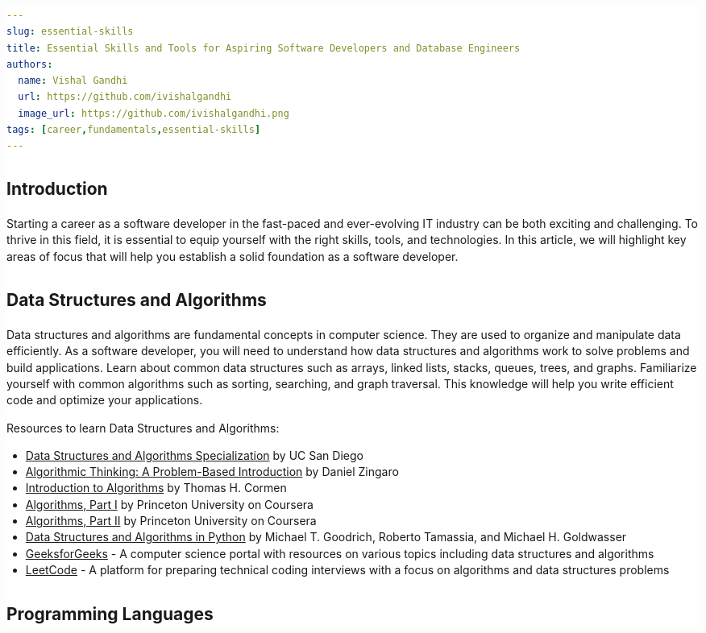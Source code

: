```yaml
---
slug: essential-skills
title: Essential Skills and Tools for Aspiring Software Developers and Database Engineers
authors:
  name: Vishal Gandhi
  url: https://github.com/ivishalgandhi
  image_url: https://github.com/ivishalgandhi.png
tags: [career,fundamentals,essential-skills]
---
```


## Introduction

Starting a career as a software developer in the fast-paced and ever-evolving IT industry can be both exciting and challenging. To thrive in this field, it is essential to equip yourself with the right skills, tools, and technologies. In this article, we will highlight key areas of focus that will help you establish a solid foundation as a software developer.



## Data Structures and Algorithms

Data structures and algorithms are fundamental concepts in computer science. They are used to organize and manipulate data efficiently. As a software developer, you will need to understand how data structures and algorithms work to solve problems and build applications. Learn about common data structures such as arrays, linked lists, stacks, queues, trees, and graphs. Familiarize yourself with common algorithms such as sorting, searching, and graph traversal. This knowledge will help you write efficient code and optimize your applications.

Resources to learn Data Structures and Algorithms:

- [Data Structures and Algorithms Specialization](https://www.coursera.org/specializations/data-structures-algorithms) by UC San Diego
- [Algorithmic Thinking: A Problem-Based Introduction](https://www.amazon.com/Algorithmic-Thinking-Problem-Based-Daniel-Zingaro/dp/1718500807/ref=sr_1_1?keywords=Algorithmic+thinking&qid=1705894084&sr=8-1) by Daniel Zingaro
- [Introduction to Algorithms](https://www.amazon.com/Introduction-Algorithms-3rd-MIT-Press/dp/0262033844) by Thomas H. Cormen
- [Algorithms, Part I](https://www.coursera.org/learn/algorithms-part1) by Princeton University on Coursera
- [Algorithms, Part II](https://www.coursera.org/learn/algorithms-part2) by Princeton University on Coursera
- [Data Structures and Algorithms in Python](https://www.amazon.com/Structures-Algorithms-Python-Michael-Goodrich/dp/1118290275) by Michael T. Goodrich, Roberto Tamassia, and Michael H. Goldwasser
- [GeeksforGeeks](https://www.geeksforgeeks.org/data-structures/) - A computer science portal with resources on various topics including data structures and algorithms
- [LeetCode](https://leetcode.com/) - A platform for preparing technical coding interviews with a focus on algorithms and data structures problems

## Programming Languages
